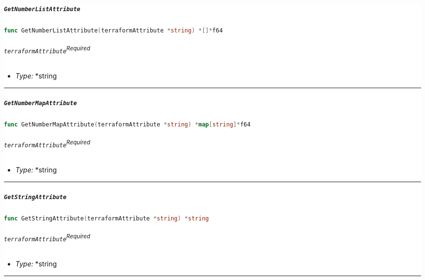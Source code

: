 ##### `GetNumberListAttribute` <a name="GetNumberListAttribute" id="@cdktf/provider-azurerm.emailCommunicationServiceDomain.EmailCommunicationServiceDomainVerificationRecordsDkim2OutputReference.getNumberListAttribute"></a>

```go
func GetNumberListAttribute(terraformAttribute *string) *[]*f64
```

###### `terraformAttribute`<sup>Required</sup> <a name="terraformAttribute" id="@cdktf/provider-azurerm.emailCommunicationServiceDomain.EmailCommunicationServiceDomainVerificationRecordsDkim2OutputReference.getNumberListAttribute.parameter.terraformAttribute"></a>

- *Type:* *string

---

##### `GetNumberMapAttribute` <a name="GetNumberMapAttribute" id="@cdktf/provider-azurerm.emailCommunicationServiceDomain.EmailCommunicationServiceDomainVerificationRecordsDkim2OutputReference.getNumberMapAttribute"></a>

```go
func GetNumberMapAttribute(terraformAttribute *string) *map[string]*f64
```

###### `terraformAttribute`<sup>Required</sup> <a name="terraformAttribute" id="@cdktf/provider-azurerm.emailCommunicationServiceDomain.EmailCommunicationServiceDomainVerificationRecordsDkim2OutputReference.getNumberMapAttribute.parameter.terraformAttribute"></a>

- *Type:* *string

---

##### `GetStringAttribute` <a name="GetStringAttribute" id="@cdktf/provider-azurerm.emailCommunicationServiceDomain.EmailCommunicationServiceDomainVerificationRecordsDkim2OutputReference.getStringAttribute"></a>

```go
func GetStringAttribute(terraformAttribute *string) *string
```

###### `terraformAttribute`<sup>Required</sup> <a name="terraformAttribute" id="@cdktf/provider-azurerm.emailCommunicationServiceDomain.EmailCommunicationServiceDomainVerificationRecordsDkim2OutputReference.getStringAttribute.parameter.terraformAttribute"></a>

- *Type:* *string

---
